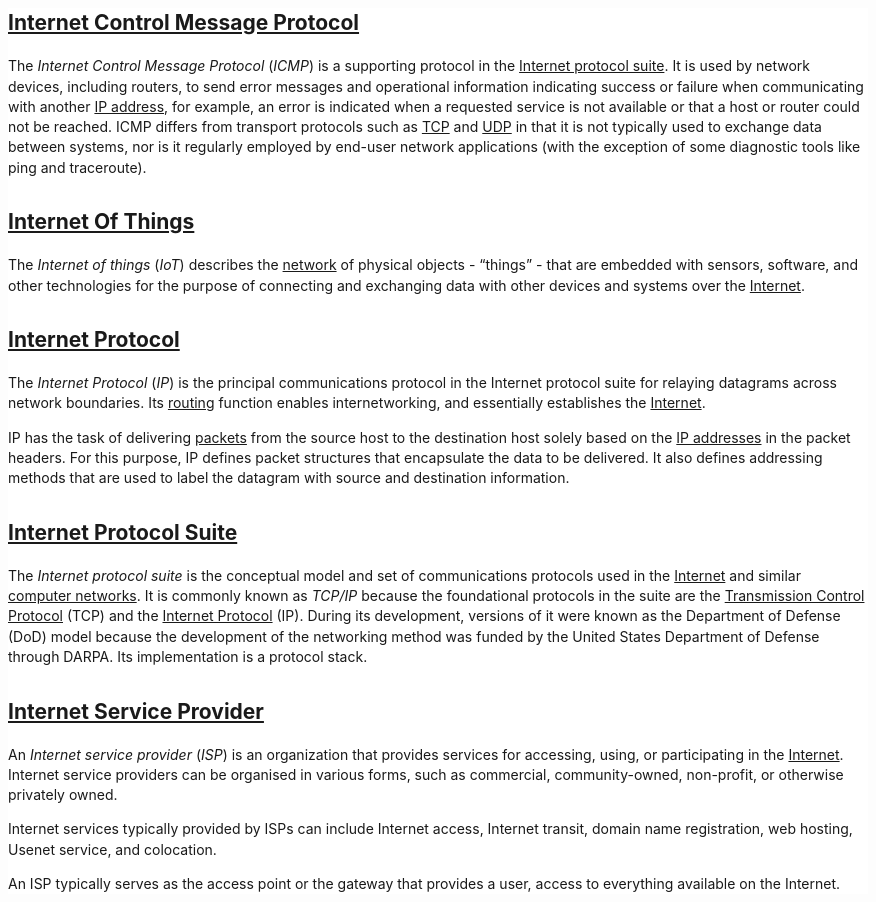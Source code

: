 ## [Internet Control Message Protocol](https://en.wikipedia.org/wiki/Internet_Control_Message_Protocol)
The _Internet Control Message Protocol_ (_ICMP_) is a supporting protocol in the [Internet protocol suite](#internet-protocol-suite). It is used by network devices, including routers, to send error messages and operational information indicating success or failure when communicating with another [IP address](#ip-address), for example, an error is indicated when a requested service is not available or that a host or router could not be reached. ICMP differs from transport protocols such as [TCP](#transmission-control-protocol) and [UDP](#user-datagram-protocol) in that it is not typically used to exchange data between systems, nor is it regularly employed by end-user network applications (with the exception of some diagnostic tools like ping and traceroute).

## [Internet Of Things](https://en.wikipedia.org/wiki/Internet_of_things)
The _Internet of things_ (_IoT_) describes the [network](#computer-network) of physical objects - “things” - that are embedded with sensors, software, and other technologies for the purpose of connecting and exchanging data with other devices and systems over the [Internet](#internet).

## [Internet Protocol](https://en.wikipedia.org/wiki/Internet_Protocol)
The _Internet Protocol_ (_IP_) is the principal communications protocol in the Internet protocol suite for relaying datagrams across network boundaries. Its [routing](#routing) function enables internetworking, and essentially establishes the [Internet](#internet).

IP has the task of delivering [packets](#network-packet) from the source host to the destination host solely based on the [IP addresses](#ip-address) in the packet headers. For this purpose, IP defines packet structures that encapsulate the data to be delivered. It also defines addressing methods that are used to label the datagram with source and destination information.

## [Internet Protocol Suite](https://en.wikipedia.org/wiki/Internet_protocol_suite)
The _Internet protocol suite_ is the conceptual model and set of communications protocols used in the [Internet](#internet) and similar [computer networks](#computer-network). It is commonly known as _TCP/IP_ because the foundational protocols in the suite are the [Transmission Control Protocol](#transmission-control-protocol) (TCP) and the [Internet Protocol](#internet-protocol) (IP). During its development, versions of it were known as the Department of Defense (DoD) model because the development of the networking method was funded by the United States Department of Defense through DARPA. Its implementation is a protocol stack.

## [Internet Service Provider](https://en.wikipedia.org/wiki/Internet_service_provider)
An _Internet service provider_ (_ISP_) is an organization that provides services for accessing, using, or participating in the [Internet](#internet). Internet service providers can be organised in various forms, such as commercial, community-owned, non-profit, or otherwise privately owned.

Internet services typically provided by ISPs can include Internet access, Internet transit, domain name registration, web hosting, Usenet service, and colocation.

An ISP typically serves as the access point or the gateway that provides a user, access to everything available on the Internet.

